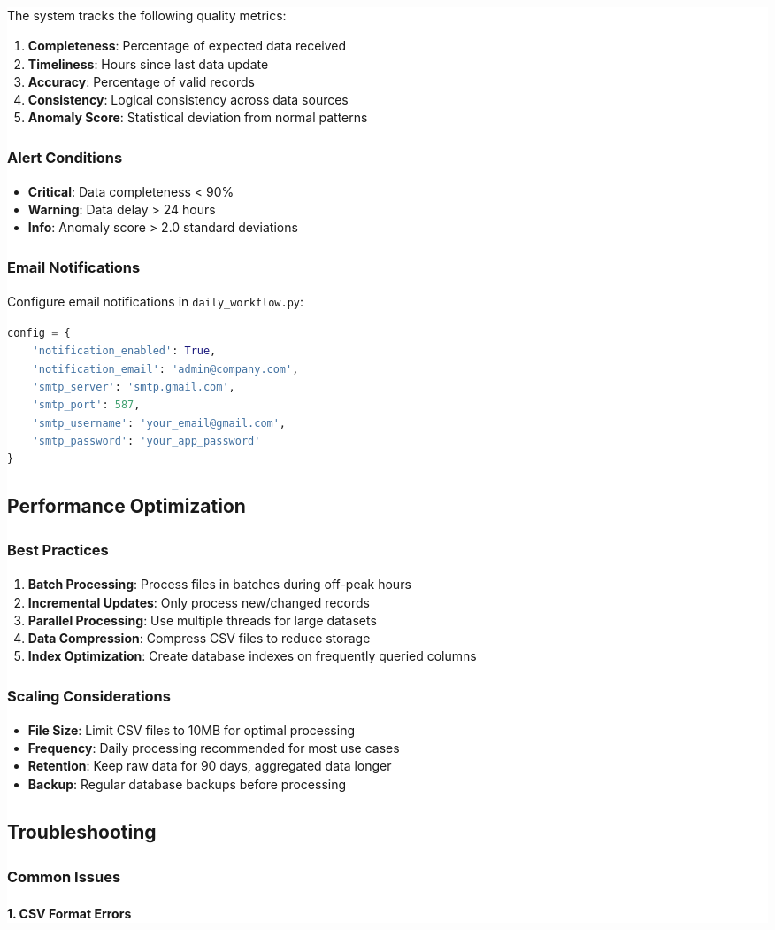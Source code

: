 The system tracks the following quality metrics:

1. **Completeness**: Percentage of expected data received
2. **Timeliness**: Hours since last data update
3. **Accuracy**: Percentage of valid records
4. **Consistency**: Logical consistency across data sources
5. **Anomaly Score**: Statistical deviation from normal patterns

### Alert Conditions

- **Critical**: Data completeness < 90%
- **Warning**: Data delay > 24 hours
- **Info**: Anomaly score > 2.0 standard deviations

### Email Notifications

Configure email notifications in `daily_workflow.py`:

```python
config = {
    'notification_enabled': True,
    'notification_email': 'admin@company.com',
    'smtp_server': 'smtp.gmail.com',
    'smtp_port': 587,
    'smtp_username': 'your_email@gmail.com',
    'smtp_password': 'your_app_password'
}
```

## Performance Optimization

### Best Practices

1. **Batch Processing**: Process files in batches during off-peak hours
2. **Incremental Updates**: Only process new/changed records
3. **Parallel Processing**: Use multiple threads for large datasets
4. **Data Compression**: Compress CSV files to reduce storage
5. **Index Optimization**: Create database indexes on frequently queried columns

### Scaling Considerations

- **File Size**: Limit CSV files to 10MB for optimal processing
- **Frequency**: Daily processing recommended for most use cases
- **Retention**: Keep raw data for 90 days, aggregated data longer
- **Backup**: Regular database backups before processing

## Troubleshooting

### Common Issues

#### 1. CSV Format Errors
